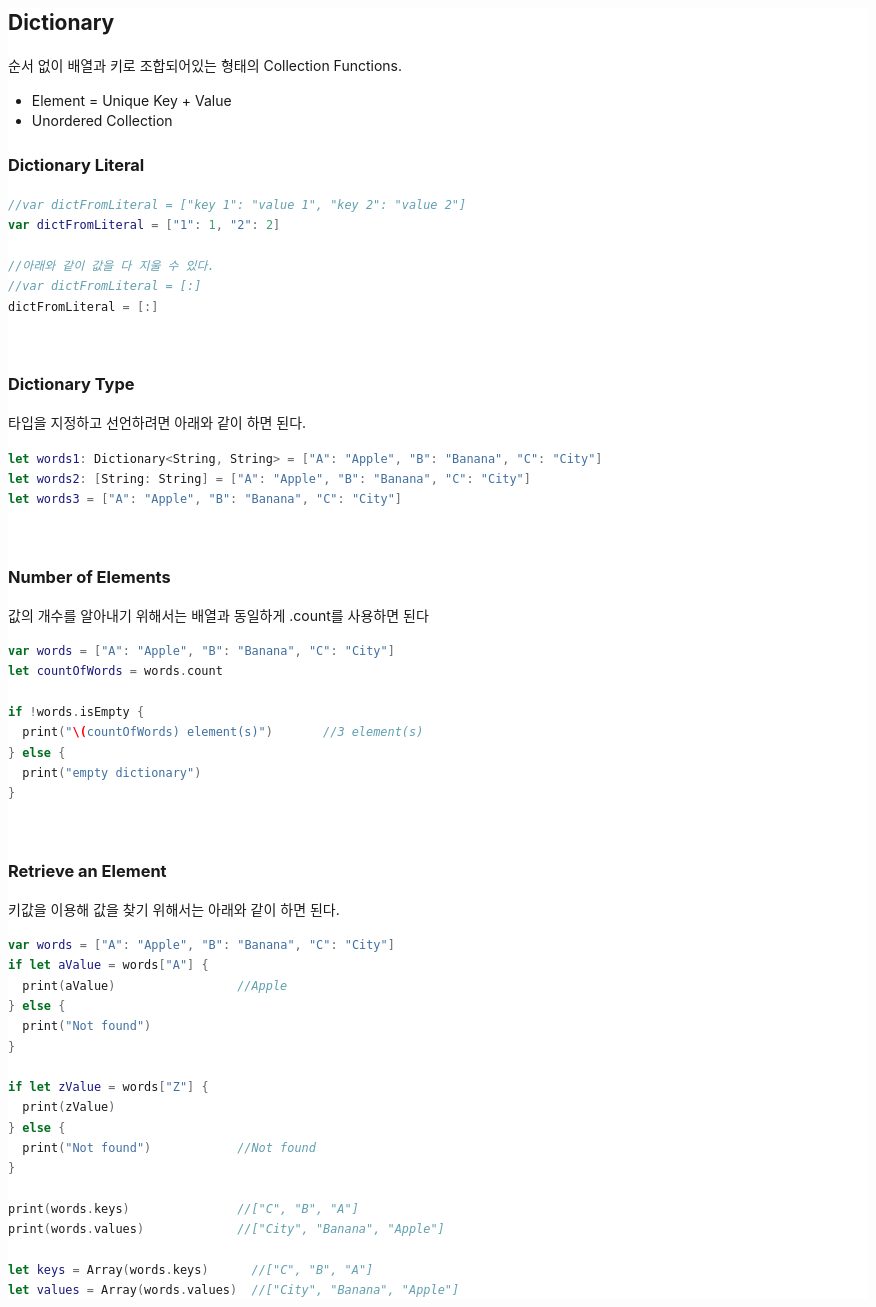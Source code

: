 
## Dictionary
순서 없이 배열과 키로 조합되어있는 형태의 Collection Functions.
- Element = Unique Key + Value
- Unordered Collection

### Dictionary Literal
```swift
//var dictFromLiteral = ["key 1": "value 1", "key 2": "value 2"]
var dictFromLiteral = ["1": 1, "2": 2]

//아래와 같이 값을 다 지울 수 있다.
//var dictFromLiteral = [:]
dictFromLiteral = [:]
```

<br />

### Dictionary Type
타입을 지정하고 선언하려면 아래와 같이 하면 된다.
```swift
let words1: Dictionary<String, String> = ["A": "Apple", "B": "Banana", "C": "City"]
let words2: [String: String] = ["A": "Apple", "B": "Banana", "C": "City"]
let words3 = ["A": "Apple", "B": "Banana", "C": "City"]
```

<br />


### Number of Elements
값의 개수를 알아내기 위해서는 배열과 동일하게 .count를 사용하면 된다
```swift
var words = ["A": "Apple", "B": "Banana", "C": "City"]
let countOfWords = words.count

if !words.isEmpty {
  print("\(countOfWords) element(s)")       //3 element(s)
} else {
  print("empty dictionary")
}
```

<br />


### Retrieve an Element
키값을 이용해 값을 찾기 위해서는 아래와 같이 하면 된다.
```swift
var words = ["A": "Apple", "B": "Banana", "C": "City"]
if let aValue = words["A"] {
  print(aValue)                 //Apple
} else {
  print("Not found")
}

if let zValue = words["Z"] {
  print(zValue)
} else {
  print("Not found")            //Not found
}

print(words.keys)               //["C", "B", "A"]
print(words.values)             //["City", "Banana", "Apple"]

let keys = Array(words.keys)      //["C", "B", "A"]
let values = Array(words.values)  //["City", "Banana", "Apple"]
```